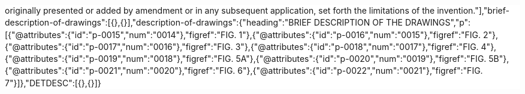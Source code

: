 originally presented or added by amendment or in any subsequent application, set forth the limitations of the invention."],"brief-description-of-drawings":[{},{}],"description-of-drawings":{"heading":"BRIEF DESCRIPTION OF THE DRAWINGS","p":[{"@attributes":{"id":"p-0015","num":"0014"},"figref":"FIG. 1"},{"@attributes":{"id":"p-0016","num":"0015"},"figref":"FIG. 2"},{"@attributes":{"id":"p-0017","num":"0016"},"figref":"FIG. 3"},{"@attributes":{"id":"p-0018","num":"0017"},"figref":"FIG. 4"},{"@attributes":{"id":"p-0019","num":"0018"},"figref":"FIG. 5A"},{"@attributes":{"id":"p-0020","num":"0019"},"figref":"FIG. 5B"},{"@attributes":{"id":"p-0021","num":"0020"},"figref":"FIG. 6"},{"@attributes":{"id":"p-0022","num":"0021"},"figref":"FIG. 7"}]},"DETDESC":[{},{}]}
